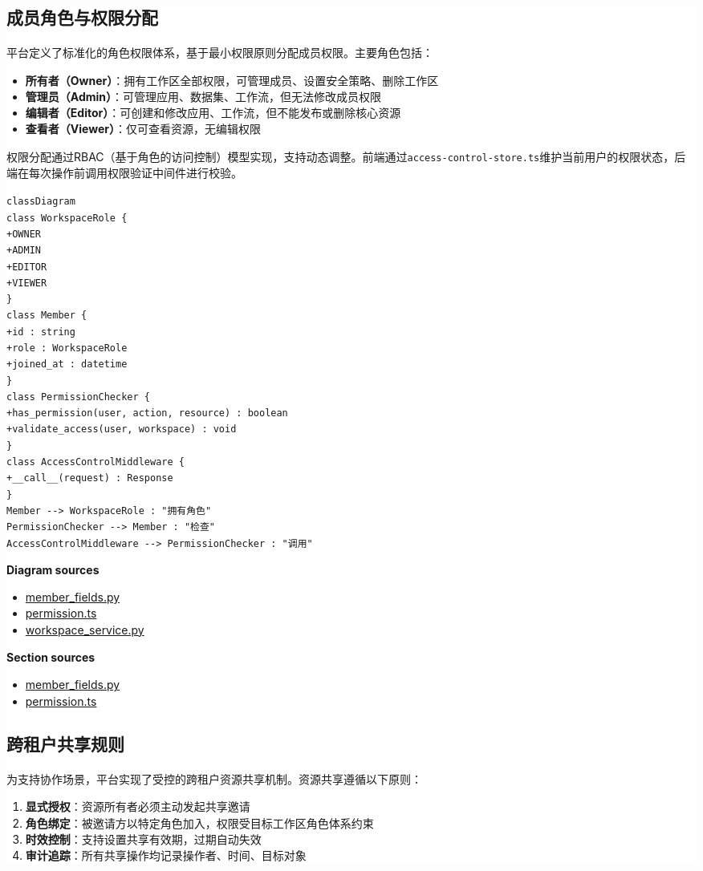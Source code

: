 ## 成员角色与权限分配

平台定义了标准化的角色权限体系，基于最小权限原则分配成员权限。主要角色包括：

- **所有者（Owner）**：拥有工作区全部权限，可管理成员、设置安全策略、删除工作区
- **管理员（Admin）**：可管理应用、数据集、工作流，但无法修改成员权限
- **编辑者（Editor）**：可创建和修改应用、工作流，但不能发布或删除核心资源
- **查看者（Viewer）**：仅可查看资源，无编辑权限

权限分配通过RBAC（基于角色的访问控制）模型实现，支持动态调整。前端通过`access-control-store.ts`维护当前用户的权限状态，后端在每次操作前调用权限验证中间件进行校验。

```mermaid
classDiagram
class WorkspaceRole {
+OWNER
+ADMIN
+EDITOR
+VIEWER
}
class Member {
+id : string
+role : WorkspaceRole
+joined_at : datetime
}
class PermissionChecker {
+has_permission(user, action, resource) : boolean
+validate_access(user, workspace) : void
}
class AccessControlMiddleware {
+__call__(request) : Response
}
Member --> WorkspaceRole : "拥有角色"
PermissionChecker --> Member : "检查"
AccessControlMiddleware --> PermissionChecker : "调用"
```

**Diagram sources**
- [member_fields.py](file://api/fields/member_fields.py#L15-L40)
- [permission.ts](file://web/utils/permission.ts#L20-L65)
- [workspace_service.py](file://api/services/workspace_service.py#L101-L144)

**Section sources**
- [member_fields.py](file://api/fields/member_fields.py#L10-L50)
- [permission.ts](file://web/utils/permission.ts#L10-L80)

## 跨租户共享规则

为支持协作场景，平台实现了受控的跨租户资源共享机制。资源共享遵循以下原则：

1. **显式授权**：资源所有者必须主动发起共享邀请
2. **角色绑定**：被邀请方以特定角色加入，权限受目标工作区角色体系约束
3. **时效控制**：支持设置共享有效期，过期自动失效
4. **审计追踪**：所有共享操作均记录操作者、时间、目标对象
